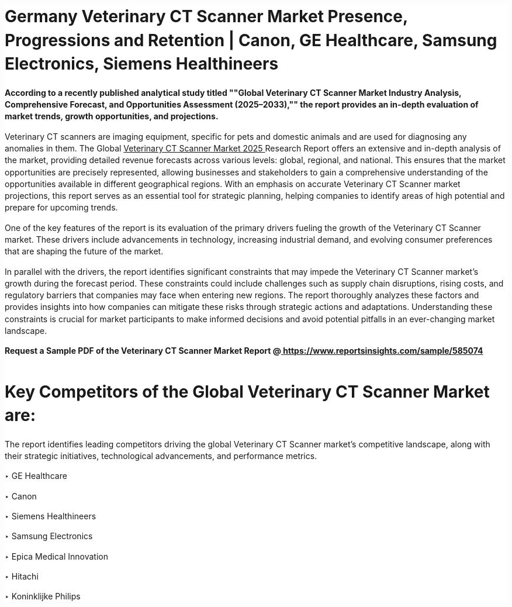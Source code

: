 # Germany Veterinary CT Scanner Market Presence, Progressions and Retention | Canon, GE Healthcare,  Samsung Electronics,  Siemens Healthineers

<strong>According to a recently published analytical study titled ""Global Veterinary CT Scanner Market Industry Analysis, Comprehensive Forecast, and Opportunities Assessment (2025–2033),"" the report provides an in-depth evaluation of market trends, growth opportunities, and projections.</strong>

Veterinary CT scanners are imaging equipment, specific for pets and domestic animals and are used for diagnosing any anomalies in them. The Global <a href=https://www.reportsinsights.com/sample/585074>Veterinary CT Scanner Market 2025 </a> Research Report offers an extensive and in-depth analysis of the market, providing detailed revenue forecasts across various levels: global, regional, and national. This ensures that the market opportunities are precisely represented, allowing businesses and stakeholders to gain a comprehensive understanding of the opportunities available in different geographical regions. With an emphasis on accurate Veterinary CT Scanner market projections, this report serves as an essential tool for strategic planning, helping companies to identify areas of high potential and prepare for upcoming trends.

One of the key features of the report is its evaluation of the primary drivers fueling the growth of the Veterinary CT Scanner market. These drivers include advancements in technology, increasing industrial demand, and evolving consumer preferences that are shaping the future of the market. 

In parallel with the drivers, the report identifies significant constraints that may impede the Veterinary CT Scanner market’s growth during the forecast period. These constraints could include challenges such as supply chain disruptions, rising costs, and regulatory barriers that companies may face when entering new regions. The report thoroughly analyzes these factors and provides insights into how companies can mitigate these risks through strategic actions and adaptations. Understanding these constraints is crucial for market participants to make informed decisions and avoid potential pitfalls in an ever-changing market landscape.

<strong>Request a Sample PDF of the Veterinary CT Scanner Market Report </strong><strong>@<a href=https://www.reportsinsights.com/sample/585074> https://www.reportsinsights.com/sample/585074</a></strong></font>

# <strong>Key Competitors of the Global Veterinary CT Scanner Market are:</strong>

The report identifies leading competitors driving the global Veterinary CT Scanner market’s competitive landscape, along with their strategic initiatives, technological advancements, and performance metrics.

‣ GE Healthcare

‣ Canon

‣ Siemens Healthineers

‣ Samsung Electronics

‣ Epica Medical Innovation

‣ Hitachi

‣ Koninklijke Philips
